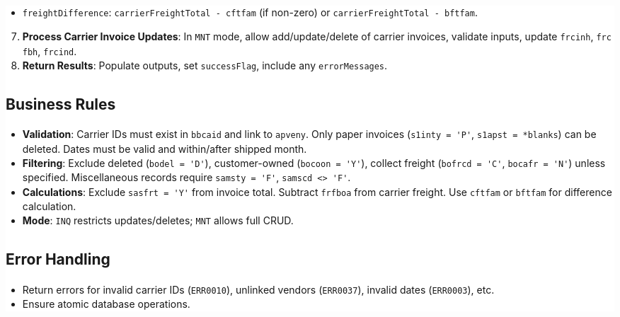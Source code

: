    - `freightDifference`: `carrierFreightTotal - cftfam` (if non-zero) or `carrierFreightTotal - bftfam`.
7. **Process Carrier Invoice Updates**: In `MNT` mode, allow add/update/delete of carrier invoices, validate inputs, update `frcinh`, `frcfbh`, `frcind`.
8. **Return Results**: Populate outputs, set `successFlag`, include any `errorMessages`.

## Business Rules
- **Validation**: Carrier IDs must exist in `bbcaid` and link to `apveny`. Only paper invoices (`s1inty = 'P'`, `s1apst = *blanks`) can be deleted. Dates must be valid and within/after shipped month.
- **Filtering**: Exclude deleted (`bodel = 'D'`), customer-owned (`bocoon = 'Y'`), collect freight (`bofrcd = 'C'`, `bocafr = 'N'`) unless specified. Miscellaneous records require `samsty = 'F'`, `samscd <> 'F'`.
- **Calculations**: Exclude `sasfrt = 'Y'` from invoice total. Subtract `frfboa` from carrier freight. Use `cftfam` or `bftfam` for difference calculation.
- **Mode**: `INQ` restricts updates/deletes; `MNT` allows full CRUD.

## Error Handling
- Return errors for invalid carrier IDs (`ERR0010`), unlinked vendors (`ERR0037`), invalid dates (`ERR0003`), etc.
- Ensure atomic database operations.

</xaiArtifact>